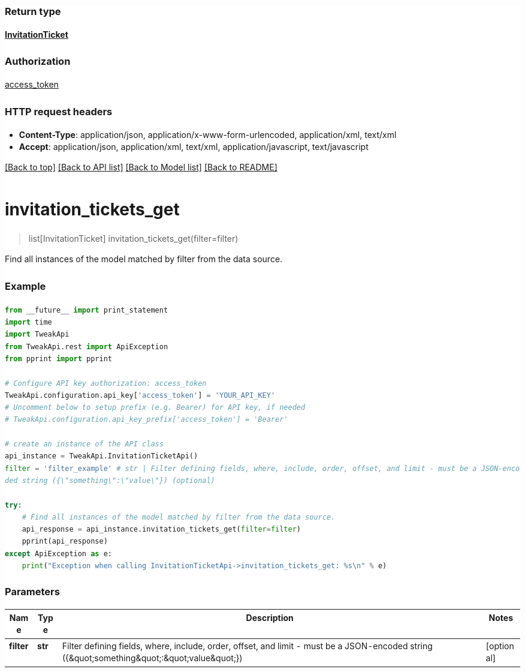 ### Return type

[**InvitationTicket**](InvitationTicket.md)

### Authorization

[access_token](../README.md#access_token)

### HTTP request headers

 - **Content-Type**: application/json, application/x-www-form-urlencoded, application/xml, text/xml
 - **Accept**: application/json, application/xml, text/xml, application/javascript, text/javascript

[[Back to top]](#) [[Back to API list]](../README.md#documentation-for-api-endpoints) [[Back to Model list]](../README.md#documentation-for-models) [[Back to README]](../README.md)

# **invitation_tickets_get**
> list[InvitationTicket] invitation_tickets_get(filter=filter)

Find all instances of the model matched by filter from the data source.

### Example 
```python
from __future__ import print_statement
import time
import TweakApi
from TweakApi.rest import ApiException
from pprint import pprint

# Configure API key authorization: access_token
TweakApi.configuration.api_key['access_token'] = 'YOUR_API_KEY'
# Uncomment below to setup prefix (e.g. Bearer) for API key, if needed
# TweakApi.configuration.api_key_prefix['access_token'] = 'Bearer'

# create an instance of the API class
api_instance = TweakApi.InvitationTicketApi()
filter = 'filter_example' # str | Filter defining fields, where, include, order, offset, and limit - must be a JSON-encoded string ({\"something\":\"value\"}) (optional)

try: 
    # Find all instances of the model matched by filter from the data source.
    api_response = api_instance.invitation_tickets_get(filter=filter)
    pprint(api_response)
except ApiException as e:
    print("Exception when calling InvitationTicketApi->invitation_tickets_get: %s\n" % e)
```

### Parameters

Name | Type | Description  | Notes
------------- | ------------- | ------------- | -------------
 **filter** | **str**| Filter defining fields, where, include, order, offset, and limit - must be a JSON-encoded string ({\&quot;something\&quot;:\&quot;value\&quot;}) | [optional] 
